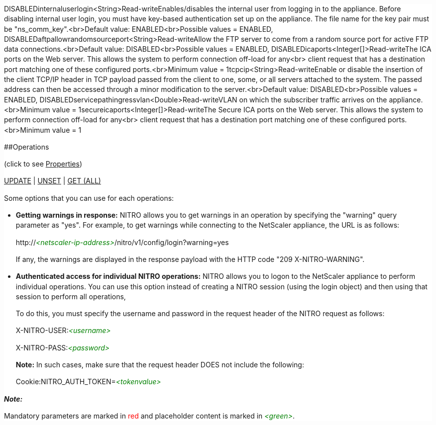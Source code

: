 DISABLED</td><tr><tr><td>internaluserlogin</td><td>&lt;String></td><td>Read-write</td><td>Enables/disables the internal user from logging in to the appliance. Before disabling internal user login, you must have key-based authentication set up on the appliance. The file name for the key pair must be "ns_comm_key".&lt;br>Default value: ENABLED&lt;br>Possible values = ENABLED, DISABLED</td><tr><tr><td>aftpallowrandomsourceport</td><td>&lt;String></td><td>Read-write</td><td>Allow the FTP server to come from a random source port for active FTP data connections.&lt;br>Default value: DISABLED&lt;br>Possible values = ENABLED, DISABLED</td><tr><tr><td>icaports</td><td>&lt;Integer[]></td><td>Read-write</td><td>The ICA ports on the Web server. This allows the system to perform connection off-load for any&lt;br> client request that has a destination port matching one of these configured ports.&lt;br>Minimum value = 1</td><tr><tr><td>tcpcip</td><td>&lt;String></td><td>Read-write</td><td>Enable or disable the insertion of the client TCP/IP header in TCP payload passed from the client to one, some, or all servers attached to the system. The passed address can then be accessed through a minor modification to the server.&lt;br>Default value: DISABLED&lt;br>Possible values = ENABLED, DISABLED</td><tr><tr><td>servicepathingressvlan</td><td>&lt;Double></td><td>Read-write</td><td>VLAN on which the subscriber traffic arrives on the appliance.&lt;br>Minimum value = 1</td><tr><tr><td>secureicaports</td><td>&lt;Integer[]></td><td>Read-write</td><td>The Secure ICA ports on the Web server. This allows the system to perform connection off-load for any&lt;br> client request that has a destination port matching one of these configured ports.&lt;br>Minimum value = 1</td><tr></tbody></table>

##Operations 

<span>(click to see [Properties](#properties))</span>





[UPDATE](#update) | [UNSET](#unset) | [GET (ALL)](#get-(all))





Some options that you can use for each operations:

<ul><li><p><b>Getting warnings in response:</b> NITRO allows you to get warnings in an operation by specifying the "warning" query parameter as "yes". For example, to get warnings while connecting to the NetScaler appliance, the URL is as follows:</p><p>http://<span style="color:green;font-style:italic;">&lt;netscaler-ip-address&gt;</span>/nitro/v1/config/login?warning=yes</p><p>If any, the warnings are displayed in the response payload with the HTTP code "209 X-NITRO-WARNING".</p></li><li><p><b>Authenticated access for individual NITRO operations:</b> NITRO allows you to logon to the NetScaler appliance to perform individual operations. You can use this option instead of creating a NITRO session (using the login object) and then using that session to perform all operations,</p><p>To do this, you must specify the username and password in the request header of the NITRO request as follows:</p><p>X-NITRO-USER:<span style="color:green;font-style:italic;">&lt;username&gt;</span></p><p>X-NITRO-PASS:<span style="color:green;font-style:italic;">&lt;password&gt;</span></p><p><b>Note:</b> In such cases, make sure that the request header DOES not include the following:</p><p>Cookie:NITRO_AUTH_TOKEN=<span style="color:green;font-style:italic;">&lt;tokenvalue&gt;</span></p></li></ul>







***Note:*** 

Mandatory parameters are marked in <span style="color:#FF0000;">red</span> and placeholder content is marked in <span style="color:green;font-style:italic">&lt;green&gt;</span>.

